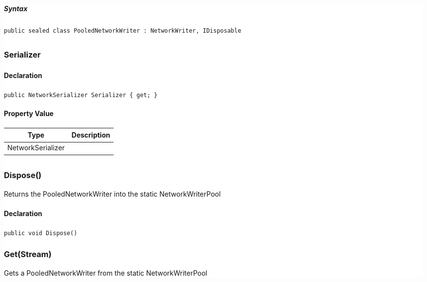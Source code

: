 ##### Syntax

``` lang-csharp
public sealed class PooledNetworkWriter : NetworkWriter, IDisposable
```

## 

### Serializer

<div class="markdown level1 summary">

</div>

<div class="markdown level1 conceptual">

</div>

#### Declaration

``` lang-csharp
public NetworkSerializer Serializer { get; }
```

#### Property Value

| Type              | Description |
|-------------------|-------------|
| NetworkSerializer |             |

## 

### Dispose()

<div class="markdown level1 summary">

Returns the PooledNetworkWriter into the static NetworkWriterPool

</div>

<div class="markdown level1 conceptual">

</div>

#### Declaration

``` lang-csharp
public void Dispose()
```

### Get(Stream)

<div class="markdown level1 summary">

Gets a PooledNetworkWriter from the static NetworkWriterPool

</div>

<div class="markdown level1 conceptual">
